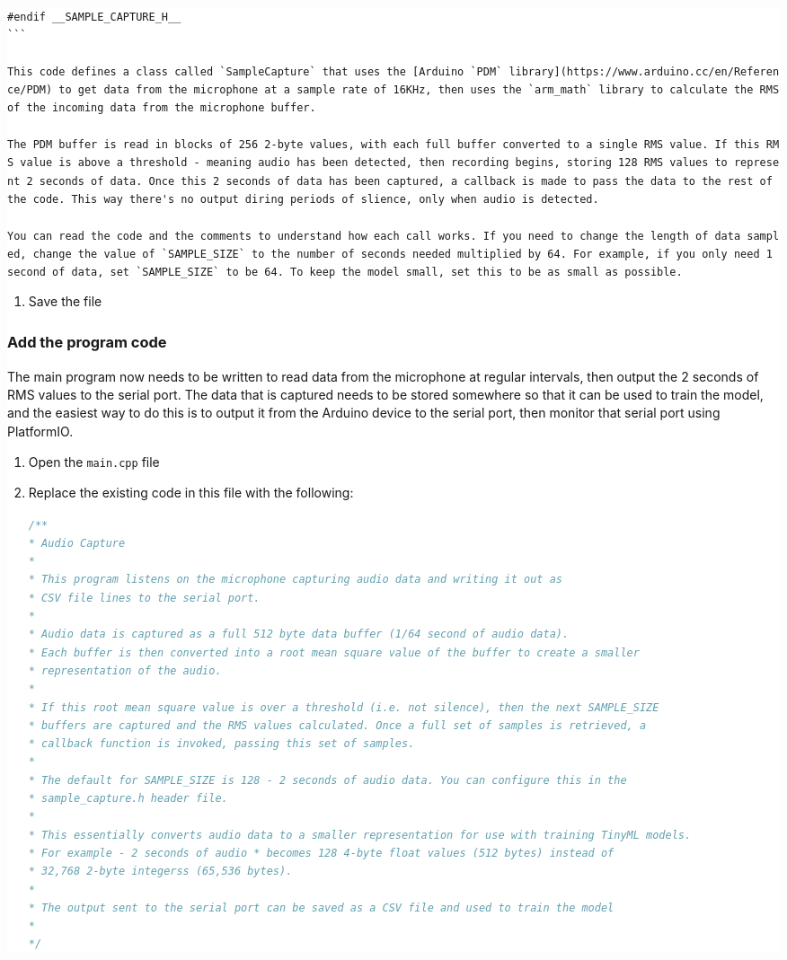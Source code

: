     #endif __SAMPLE_CAPTURE_H__
    ```

    This code defines a class called `SampleCapture` that uses the [Arduino `PDM` library](https://www.arduino.cc/en/Reference/PDM) to get data from the microphone at a sample rate of 16KHz, then uses the `arm_math` library to calculate the RMS of the incoming data from the microphone buffer.
    
    The PDM buffer is read in blocks of 256 2-byte values, with each full buffer converted to a single RMS value. If this RMS value is above a threshold - meaning audio has been detected, then recording begins, storing 128 RMS values to represent 2 seconds of data. Once this 2 seconds of data has been captured, a callback is made to pass the data to the rest of the code. This way there's no output diring periods of slience, only when audio is detected.

    You can read the code and the comments to understand how each call works. If you need to change the length of data sampled, change the value of `SAMPLE_SIZE` to the number of seconds needed multiplied by 64. For example, if you only need 1 second of data, set `SAMPLE_SIZE` to be 64. To keep the model small, set this to be as small as possible.

1. Save the file

### Add the program code

The main program now needs to be written to read data from the microphone at regular intervals, then output the 2 seconds of RMS values to the serial port. The data that is captured needs to be stored somewhere so that it can be used to train the model, and the easiest way to do this is to output it from the Arduino device to the serial port, then monitor that serial port using PlatformIO.

1. Open the `main.cpp` file

1. Replace the existing code in this file with the following:

    ```cpp
    /**
    * Audio Capture
    * 
    * This program listens on the microphone capturing audio data and writing it out as
    * CSV file lines to the serial port.
    * 
    * Audio data is captured as a full 512 byte data buffer (1/64 second of audio data).
    * Each buffer is then converted into a root mean square value of the buffer to create a smaller
    * representation of the audio.
    * 
    * If this root mean square value is over a threshold (i.e. not silence), then the next SAMPLE_SIZE
    * buffers are captured and the RMS values calculated. Once a full set of samples is retrieved, a
    * callback function is invoked, passing this set of samples.
    * 
    * The default for SAMPLE_SIZE is 128 - 2 seconds of audio data. You can configure this in the 
    * sample_capture.h header file.
    * 
    * This essentially converts audio data to a smaller representation for use with training TinyML models.
    * For example - 2 seconds of audio * becomes 128 4-byte float values (512 bytes) instead of
    * 32,768 2-byte integerss (65,536 bytes).
    * 
    * The output sent to the serial port can be saved as a CSV file and used to train the model
    * 
    */
